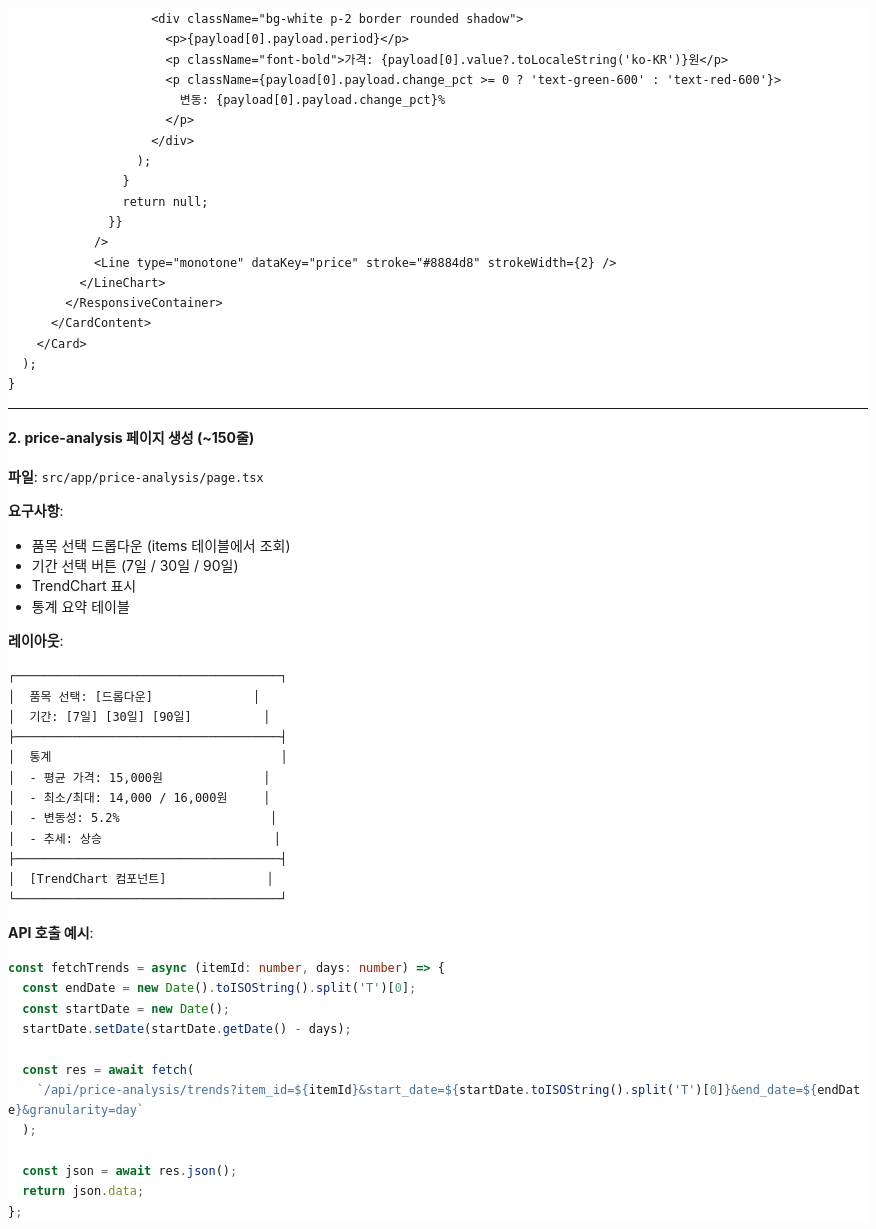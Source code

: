 ```tsx
                    <div className="bg-white p-2 border rounded shadow">
                      <p>{payload[0].payload.period}</p>
                      <p className="font-bold">가격: {payload[0].value?.toLocaleString('ko-KR')}원</p>
                      <p className={payload[0].payload.change_pct >= 0 ? 'text-green-600' : 'text-red-600'}>
                        변동: {payload[0].payload.change_pct}%
                      </p>
                    </div>
                  );
                }
                return null;
              }}
            />
            <Line type="monotone" dataKey="price" stroke="#8884d8" strokeWidth={2} />
          </LineChart>
        </ResponsiveContainer>
      </CardContent>
    </Card>
  );
}
```

---

#### 2. price-analysis 페이지 생성 (~150줄)
**파일**: `src/app/price-analysis/page.tsx`

**요구사항**:
- 품목 선택 드롭다운 (items 테이블에서 조회)
- 기간 선택 버튼 (7일 / 30일 / 90일)
- TrendChart 표시
- 통계 요약 테이블

**레이아웃**:
```
┌─────────────────────────────────────┐
│  품목 선택: [드롭다운]              │
│  기간: [7일] [30일] [90일]          │
├─────────────────────────────────────┤
│  통계                                │
│  - 평균 가격: 15,000원              │
│  - 최소/최대: 14,000 / 16,000원     │
│  - 변동성: 5.2%                     │
│  - 추세: 상승                        │
├─────────────────────────────────────┤
│  [TrendChart 컴포넌트]              │
└─────────────────────────────────────┘
```

**API 호출 예시**:
```typescript
const fetchTrends = async (itemId: number, days: number) => {
  const endDate = new Date().toISOString().split('T')[0];
  const startDate = new Date();
  startDate.setDate(startDate.getDate() - days);

  const res = await fetch(
    `/api/price-analysis/trends?item_id=${itemId}&start_date=${startDate.toISOString().split('T')[0]}&end_date=${endDate}&granularity=day`
  );

  const json = await res.json();
  return json.data;
};
```
